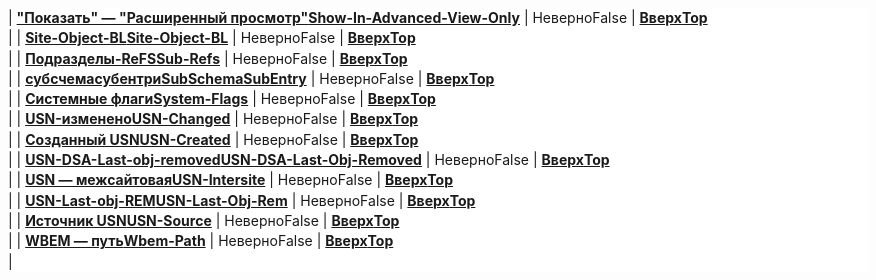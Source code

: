 | [<span data-ttu-id="c4a35-359">**"Показать" — "Расширенный просмотр"**</span><span class="sxs-lookup"><span data-stu-id="c4a35-359">**Show-In-Advanced-View-Only**</span></span>](a-showinadvancedviewonly.md)            | <span data-ttu-id="c4a35-360">Неверно</span><span class="sxs-lookup"><span data-stu-id="c4a35-360">False</span></span>     | [<span data-ttu-id="c4a35-361">**Вверх**</span><span class="sxs-lookup"><span data-stu-id="c4a35-361">**Top**</span></span>](c-top.md)<br/> |
| [<span data-ttu-id="c4a35-362">**Site-Object-BL**</span><span class="sxs-lookup"><span data-stu-id="c4a35-362">**Site-Object-BL**</span></span>](a-siteobjectbl.md)                                  | <span data-ttu-id="c4a35-363">Неверно</span><span class="sxs-lookup"><span data-stu-id="c4a35-363">False</span></span>     | [<span data-ttu-id="c4a35-364">**Вверх**</span><span class="sxs-lookup"><span data-stu-id="c4a35-364">**Top**</span></span>](c-top.md)<br/> |
| [<span data-ttu-id="c4a35-365">**Подразделы-ReFS**</span><span class="sxs-lookup"><span data-stu-id="c4a35-365">**Sub-Refs**</span></span>](a-subrefs.md)                                             | <span data-ttu-id="c4a35-366">Неверно</span><span class="sxs-lookup"><span data-stu-id="c4a35-366">False</span></span>     | [<span data-ttu-id="c4a35-367">**Вверх**</span><span class="sxs-lookup"><span data-stu-id="c4a35-367">**Top**</span></span>](c-top.md)<br/> |
| [<span data-ttu-id="c4a35-368">**субсчемасубентри**</span><span class="sxs-lookup"><span data-stu-id="c4a35-368">**SubSchemaSubEntry**</span></span>](a-subschemasubentry.md)                          | <span data-ttu-id="c4a35-369">Неверно</span><span class="sxs-lookup"><span data-stu-id="c4a35-369">False</span></span>     | [<span data-ttu-id="c4a35-370">**Вверх**</span><span class="sxs-lookup"><span data-stu-id="c4a35-370">**Top**</span></span>](c-top.md)<br/> |
| [<span data-ttu-id="c4a35-371">**Системные флаги**</span><span class="sxs-lookup"><span data-stu-id="c4a35-371">**System-Flags**</span></span>](a-systemflags.md)                                     | <span data-ttu-id="c4a35-372">Неверно</span><span class="sxs-lookup"><span data-stu-id="c4a35-372">False</span></span>     | [<span data-ttu-id="c4a35-373">**Вверх**</span><span class="sxs-lookup"><span data-stu-id="c4a35-373">**Top**</span></span>](c-top.md)<br/> |
| [<span data-ttu-id="c4a35-374">**USN-изменено**</span><span class="sxs-lookup"><span data-stu-id="c4a35-374">**USN-Changed**</span></span>](a-usnchanged.md)                                       | <span data-ttu-id="c4a35-375">Неверно</span><span class="sxs-lookup"><span data-stu-id="c4a35-375">False</span></span>     | [<span data-ttu-id="c4a35-376">**Вверх**</span><span class="sxs-lookup"><span data-stu-id="c4a35-376">**Top**</span></span>](c-top.md)<br/> |
| [<span data-ttu-id="c4a35-377">**Созданный USN**</span><span class="sxs-lookup"><span data-stu-id="c4a35-377">**USN-Created**</span></span>](a-usncreated.md)                                       | <span data-ttu-id="c4a35-378">Неверно</span><span class="sxs-lookup"><span data-stu-id="c4a35-378">False</span></span>     | [<span data-ttu-id="c4a35-379">**Вверх**</span><span class="sxs-lookup"><span data-stu-id="c4a35-379">**Top**</span></span>](c-top.md)<br/> |
| [<span data-ttu-id="c4a35-380">**USN-DSA-Last-obj-removed**</span><span class="sxs-lookup"><span data-stu-id="c4a35-380">**USN-DSA-Last-Obj-Removed**</span></span>](a-usndsalastobjremoved.md)                | <span data-ttu-id="c4a35-381">Неверно</span><span class="sxs-lookup"><span data-stu-id="c4a35-381">False</span></span>     | [<span data-ttu-id="c4a35-382">**Вверх**</span><span class="sxs-lookup"><span data-stu-id="c4a35-382">**Top**</span></span>](c-top.md)<br/> |
| [<span data-ttu-id="c4a35-383">**USN — межсайтовая**</span><span class="sxs-lookup"><span data-stu-id="c4a35-383">**USN-Intersite**</span></span>](a-usnintersite.md)                                   | <span data-ttu-id="c4a35-384">Неверно</span><span class="sxs-lookup"><span data-stu-id="c4a35-384">False</span></span>     | [<span data-ttu-id="c4a35-385">**Вверх**</span><span class="sxs-lookup"><span data-stu-id="c4a35-385">**Top**</span></span>](c-top.md)<br/> |
| [<span data-ttu-id="c4a35-386">**USN-Last-obj-REM**</span><span class="sxs-lookup"><span data-stu-id="c4a35-386">**USN-Last-Obj-Rem**</span></span>](a-usnlastobjrem.md)                               | <span data-ttu-id="c4a35-387">Неверно</span><span class="sxs-lookup"><span data-stu-id="c4a35-387">False</span></span>     | [<span data-ttu-id="c4a35-388">**Вверх**</span><span class="sxs-lookup"><span data-stu-id="c4a35-388">**Top**</span></span>](c-top.md)<br/> |
| [<span data-ttu-id="c4a35-389">**Источник USN**</span><span class="sxs-lookup"><span data-stu-id="c4a35-389">**USN-Source**</span></span>](a-usnsource.md)                                         | <span data-ttu-id="c4a35-390">Неверно</span><span class="sxs-lookup"><span data-stu-id="c4a35-390">False</span></span>     | [<span data-ttu-id="c4a35-391">**Вверх**</span><span class="sxs-lookup"><span data-stu-id="c4a35-391">**Top**</span></span>](c-top.md)<br/> |
| [<span data-ttu-id="c4a35-392">**WBEM — путь**</span><span class="sxs-lookup"><span data-stu-id="c4a35-392">**Wbem-Path**</span></span>](a-wbempath.md)                                           | <span data-ttu-id="c4a35-393">Неверно</span><span class="sxs-lookup"><span data-stu-id="c4a35-393">False</span></span>     | [<span data-ttu-id="c4a35-394">**Вверх**</span><span class="sxs-lookup"><span data-stu-id="c4a35-394">**Top**</span></span>](c-top.md)<br/> |
